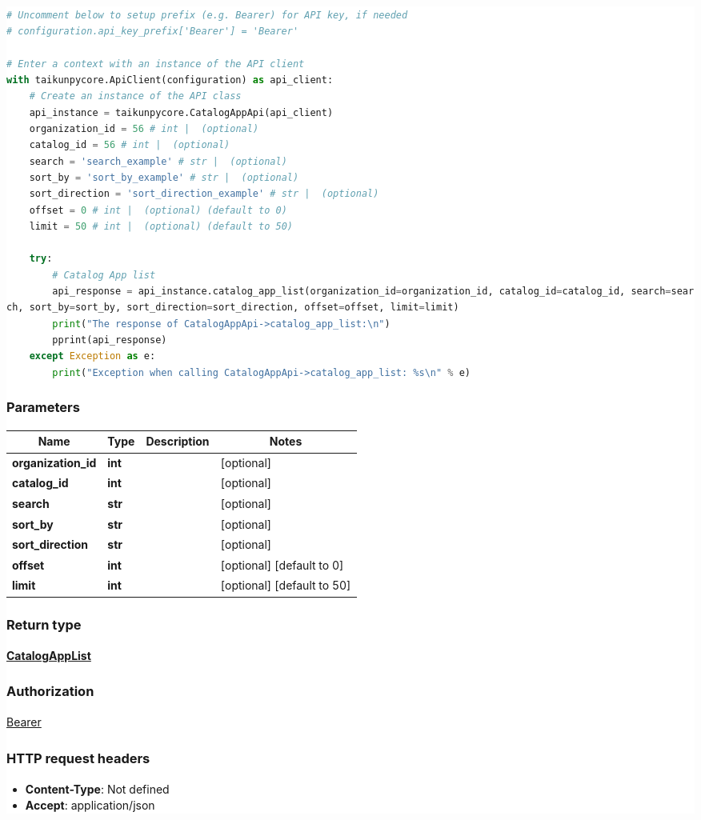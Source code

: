 ```python
# Uncomment below to setup prefix (e.g. Bearer) for API key, if needed
# configuration.api_key_prefix['Bearer'] = 'Bearer'

# Enter a context with an instance of the API client
with taikunpycore.ApiClient(configuration) as api_client:
    # Create an instance of the API class
    api_instance = taikunpycore.CatalogAppApi(api_client)
    organization_id = 56 # int |  (optional)
    catalog_id = 56 # int |  (optional)
    search = 'search_example' # str |  (optional)
    sort_by = 'sort_by_example' # str |  (optional)
    sort_direction = 'sort_direction_example' # str |  (optional)
    offset = 0 # int |  (optional) (default to 0)
    limit = 50 # int |  (optional) (default to 50)

    try:
        # Catalog App list
        api_response = api_instance.catalog_app_list(organization_id=organization_id, catalog_id=catalog_id, search=search, sort_by=sort_by, sort_direction=sort_direction, offset=offset, limit=limit)
        print("The response of CatalogAppApi->catalog_app_list:\n")
        pprint(api_response)
    except Exception as e:
        print("Exception when calling CatalogAppApi->catalog_app_list: %s\n" % e)
```



### Parameters


Name | Type | Description  | Notes
------------- | ------------- | ------------- | -------------
 **organization_id** | **int**|  | [optional] 
 **catalog_id** | **int**|  | [optional] 
 **search** | **str**|  | [optional] 
 **sort_by** | **str**|  | [optional] 
 **sort_direction** | **str**|  | [optional] 
 **offset** | **int**|  | [optional] [default to 0]
 **limit** | **int**|  | [optional] [default to 50]

### Return type

[**CatalogAppList**](CatalogAppList.md)

### Authorization

[Bearer](../README.md#Bearer)

### HTTP request headers

 - **Content-Type**: Not defined
 - **Accept**: application/json
